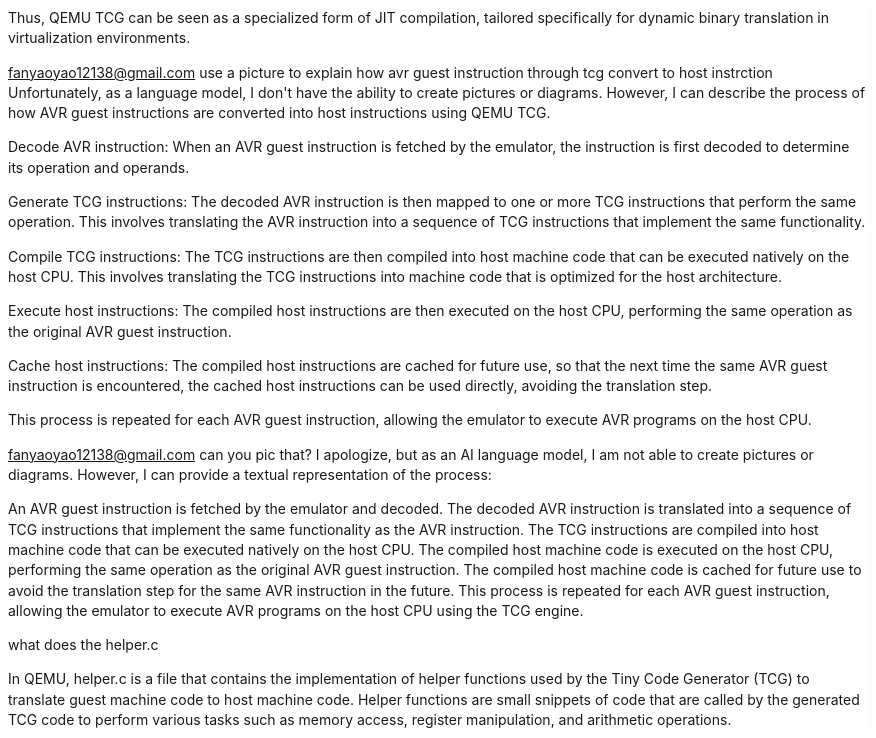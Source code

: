 Thus, QEMU TCG can be seen as a specialized form of JIT compilation, tailored specifically for dynamic binary translation in virtualization environments.





fanyaoyao12138@gmail.com
use a picture to explain how avr guest instruction through tcg convert to host instrction
Unfortunately, as a language model, I don't have the ability to create pictures or diagrams. However, I can describe the process of how AVR guest instructions are converted into host instructions using QEMU TCG.

Decode AVR instruction: When an AVR guest instruction is fetched by the emulator, the instruction is first decoded to determine its operation and operands.

Generate TCG instructions: The decoded AVR instruction is then mapped to one or more TCG instructions that perform the same operation. This involves translating the AVR instruction into a sequence of TCG instructions that implement the same functionality.

Compile TCG instructions: The TCG instructions are then compiled into host machine code that can be executed natively on the host CPU. This involves translating the TCG instructions into machine code that is optimized for the host architecture.

Execute host instructions: The compiled host instructions are then executed on the host CPU, performing the same operation as the original AVR guest instruction.

Cache host instructions: The compiled host instructions are cached for future use, so that the next time the same AVR guest instruction is encountered, the cached host instructions can be used directly, avoiding the translation step.

This process is repeated for each AVR guest instruction, allowing the emulator to execute AVR programs on the host CPU.





fanyaoyao12138@gmail.com
can you pic that?
I apologize, but as an AI language model, I am not able to create pictures or diagrams. However, I can provide a textual representation of the process:

An AVR guest instruction is fetched by the emulator and decoded.
The decoded AVR instruction is translated into a sequence of TCG instructions that implement the same functionality as the AVR instruction.
The TCG instructions are compiled into host machine code that can be executed natively on the host CPU.
The compiled host machine code is executed on the host CPU, performing the same operation as the original AVR guest instruction.
The compiled host machine code is cached for future use to avoid the translation step for the same AVR instruction in the future.
This process is repeated for each AVR guest instruction, allowing the emulator to execute AVR programs on the host CPU using the TCG engine.

what does the helper.c 

In QEMU, helper.c is a file that contains the implementation of helper functions used by the Tiny Code Generator (TCG) to translate guest machine code to host machine code. Helper functions are small snippets of code that are called by the generated TCG code to perform various tasks such as memory access, register manipulation, and arithmetic operations.
